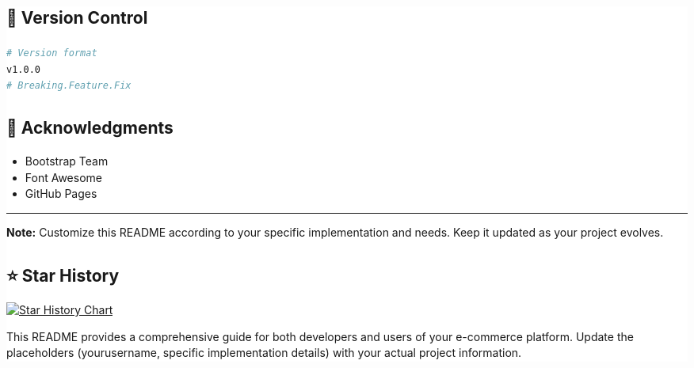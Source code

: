 ## 🔄 Version Control
```bash
# Version format
v1.0.0
# Breaking.Feature.Fix
```

## 🎉 Acknowledgments
- Bootstrap Team
- Font Awesome
- GitHub Pages

---
**Note:** Customize this README according to your specific implementation and needs. Keep it updated as your project evolves.

## ⭐ Star History
[![Star History Chart](https://api.star-history.com/svg?repos=yourusername/organic-beauty&type=Date)](https://star-history.com/#yourusername/organic-beauty&Date)

This README provides a comprehensive guide for both developers and users of your e-commerce platform. Update the placeholders (yourusername, specific implementation details) with your actual project information.